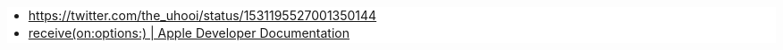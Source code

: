 - https://twitter.com/the_uhooi/status/1531195527001350144
- [receive(on:options:) | Apple Developer Documentation](https://developer.apple.com/documentation/combine/publisher/receive(on:options:))
